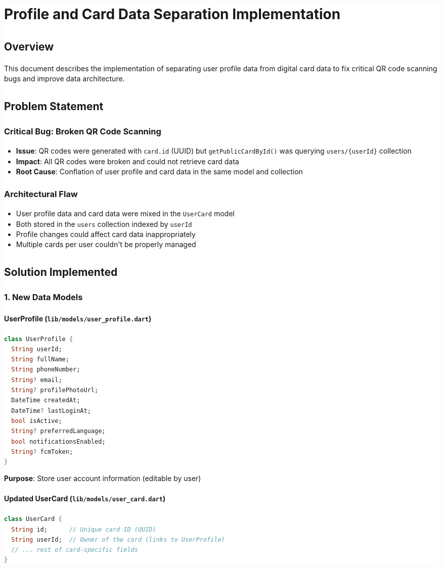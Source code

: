 # Profile and Card Data Separation Implementation

## Overview
This document describes the implementation of separating user profile data from digital card data to fix critical QR code scanning bugs and improve data architecture.

## Problem Statement

### Critical Bug: Broken QR Code Scanning
- **Issue**: QR codes were generated with `card.id` (UUID) but `getPublicCardById()` was querying `users/{userId}` collection
- **Impact**: All QR codes were broken and could not retrieve card data
- **Root Cause**: Conflation of user profile and card data in the same model and collection

### Architectural Flaw
- User profile data and card data were mixed in the `UserCard` model
- Both stored in the `users` collection indexed by `userId`
- Profile changes could affect card data inappropriately
- Multiple cards per user couldn't be properly managed

## Solution Implemented

### 1. New Data Models

#### UserProfile (`lib/models/user_profile.dart`)
```dart
class UserProfile {
  String userId;
  String fullName;
  String phoneNumber;
  String? email;
  String? profilePhotoUrl;
  DateTime createdAt;
  DateTime? lastLoginAt;
  bool isActive;
  String? preferredLanguage;
  bool notificationsEnabled;
  String? fcmToken;
}
```

**Purpose**: Store user account information (editable by user)

#### Updated UserCard (`lib/models/user_card.dart`)
```dart
class UserCard {
  String id;      // Unique card ID (UUID)
  String userId;  // Owner of the card (links to UserProfile)
  // ... rest of card-specific fields
}
```
